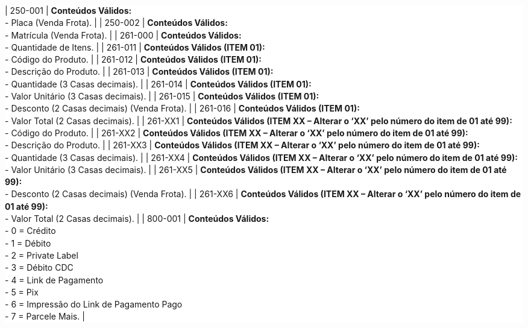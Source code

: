 | 250-001     | **Conteúdos Válidos:**<br>- Placa (Venda Frota).                                                                                                                                                                                                                                                                                                   |
| 250-002     | **Conteúdos Válidos:**<br>- Matrícula (Venda Frota).                                                                                                                                                                                                                                                                                               |
| 261-000     | **Conteúdos Válidos:**<br>- Quantidade de Itens.                                                                                                                                                                                                                                                                                                   |
| 261-011     | **Conteúdos Válidos (ITEM 01):**<br>- Código do Produto.                                                                                                                                                                                                                                                                                          |
| 261-012     | **Conteúdos Válidos (ITEM 01):**<br>- Descrição do Produto.                                                                                                                                                                                                                                                                                       |
| 261-013     | **Conteúdos Válidos (ITEM 01):**<br>- Quantidade (3 Casas decimais).                                                                                                                                                                                                                                                                              |
| 261-014     | **Conteúdos Válidos (ITEM 01):**<br>- Valor Unitário (3 Casas decimais).                                                                                                                                                                                                                                                                          |
| 261-015     | **Conteúdos Válidos (ITEM 01):**<br>- Desconto (2 Casas decimais) (Venda Frota).                                                                                                                                                                                                                                                                  |
| 261-016     | **Conteúdos Válidos (ITEM 01):**<br>- Valor Total (2 Casas decimais).                                                                                                                                                                                                                                                                             |
| 261-XX1     | **Conteúdos Válidos (ITEM XX – Alterar o ‘XX’ pelo número do item de 01 até 99):**<br>- Código do Produto.                                                                                                                                                                                                                                         |
| 261-XX2     | **Conteúdos Válidos (ITEM XX – Alterar o ‘XX’ pelo número do item de 01 até 99):**<br>- Descrição do Produto.                                                                                                                                                                                                                                      |
| 261-XX3     | **Conteúdos Válidos (ITEM XX – Alterar o ‘XX’ pelo número do item de 01 até 99):**<br>- Quantidade (3 Casas decimais).                                                                                                                                                                                                                            |
| 261-XX4     | **Conteúdos Válidos (ITEM XX – Alterar o ‘XX’ pelo número do item de 01 até 99):**<br>- Valor Unitário (3 Casas decimais).                                                                                                                                                                                                                        |
| 261-XX5     | **Conteúdos Válidos (ITEM XX – Alterar o ‘XX’ pelo número do item de 01 até 99):**<br>- Desconto (2 Casas decimais) (Venda Frota).                                                                                                                                                                                                                |
| 261-XX6     | **Conteúdos Válidos (ITEM XX – Alterar o ‘XX’ pelo número do item de 01 até 99):**<br>- Valor Total (2 Casas decimais).                                                                                                                                                                                                                           |
| 800-001     | **Conteúdos Válidos:**<br>- 0 = Crédito<br>- 1 = Débito<br>- 2 = Private Label<br>- 3 = Débito CDC<br>- 4 = Link de Pagamento<br>- 5 = Pix<br>- 6 = Impressão do Link de Pagamento Pago<br>- 7 = Parcele Mais.                                                                                                                                     |